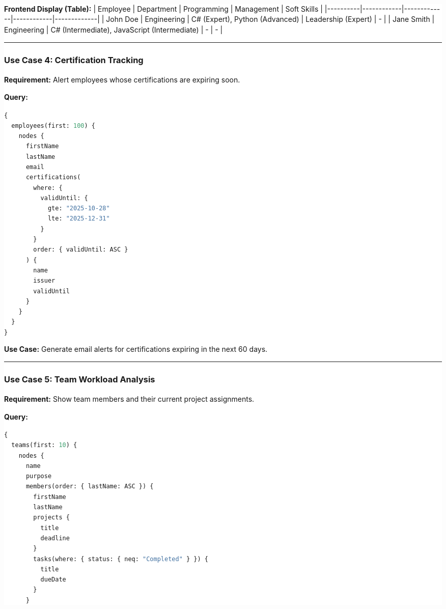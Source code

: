 **Frontend Display (Table):**
| Employee | Department | Programming | Management | Soft Skills |
|----------|------------|-------------|------------|-------------|
| John Doe | Engineering | C# (Expert), Python (Advanced) | Leadership (Expert) | - |
| Jane Smith | Engineering | C# (Intermediate), JavaScript (Intermediate) | - | - |

---

### Use Case 4: Certification Tracking

**Requirement:** Alert employees whose certifications are expiring soon.

**Query:**
```graphql
{
  employees(first: 100) {
    nodes {
      firstName
      lastName
      email
      certifications(
        where: {
          validUntil: {
            gte: "2025-10-28"
            lte: "2025-12-31"
          }
        }
        order: { validUntil: ASC }
      ) {
        name
        issuer
        validUntil
      }
    }
  }
}
```

**Use Case:** Generate email alerts for certifications expiring in the next 60 days.

---

### Use Case 5: Team Workload Analysis

**Requirement:** Show team members and their current project assignments.

**Query:**
```graphql
{
  teams(first: 10) {
    nodes {
      name
      purpose
      members(order: { lastName: ASC }) {
        firstName
        lastName
        projects {
          title
          deadline
        }
        tasks(where: { status: { neq: "Completed" } }) {
          title
          dueDate
        }
      }
```